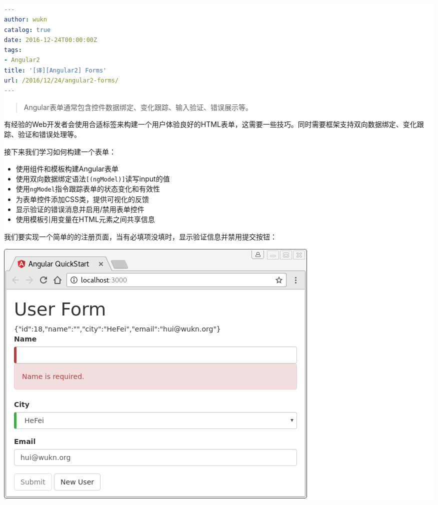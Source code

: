 ```yaml
---
author: wukn
catalog: true
date: 2016-12-24T00:00:00Z
tags:
- Angular2
title: '[译][Angular2] Forms'
url: /2016/12/24/angular2-forms/
---
```


> Angular表单通常包含控件数据绑定、变化跟踪、输入验证、错误展示等。



有经验的Web开发者会使用合适标签来构建一个用户体验良好的HTML表单，这需要一些技巧。同时需要框架支持双向数据绑定、变化跟踪、验证和错误处理等。

接下来我们学习如何构建一个表单：

* 使用组件和模板构建Angular表单
* 使用双向数据绑定语法`[(ngModel)]`读写input的值
* 使用`ngModel`指令跟踪表单的状态变化和有效性
* 为表单控件添加CSS类，提供可视化的反馈
* 显示验证的错误消息并启用/禁用表单控件
* 使用模板引用变量在HTML元素之间共享信息

我们要实现一个简单的的注册页面，当有必填项没填时，显示验证信息并禁用提交按钮：

![](/img/post/angular2/forms/form.png)
